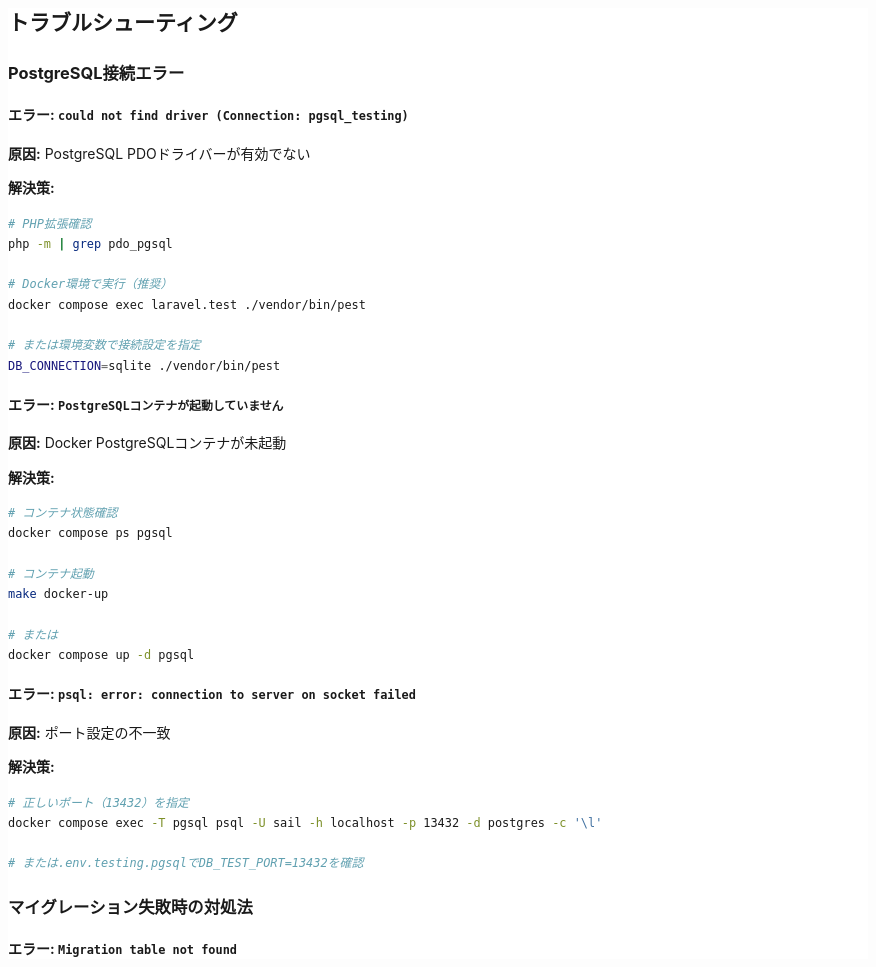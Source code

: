 ## トラブルシューティング

### PostgreSQL接続エラー

#### エラー: `could not find driver (Connection: pgsql_testing)`

**原因:** PostgreSQL PDOドライバーが有効でない

**解決策:**
```bash
# PHP拡張確認
php -m | grep pdo_pgsql

# Docker環境で実行（推奨）
docker compose exec laravel.test ./vendor/bin/pest

# または環境変数で接続設定を指定
DB_CONNECTION=sqlite ./vendor/bin/pest
```

#### エラー: `PostgreSQLコンテナが起動していません`

**原因:** Docker PostgreSQLコンテナが未起動

**解決策:**
```bash
# コンテナ状態確認
docker compose ps pgsql

# コンテナ起動
make docker-up

# または
docker compose up -d pgsql
```

#### エラー: `psql: error: connection to server on socket failed`

**原因:** ポート設定の不一致

**解決策:**
```bash
# 正しいポート（13432）を指定
docker compose exec -T pgsql psql -U sail -h localhost -p 13432 -d postgres -c '\l'

# または.env.testing.pgsqlでDB_TEST_PORT=13432を確認
```

### マイグレーション失敗時の対処法

#### エラー: `Migration table not found`
